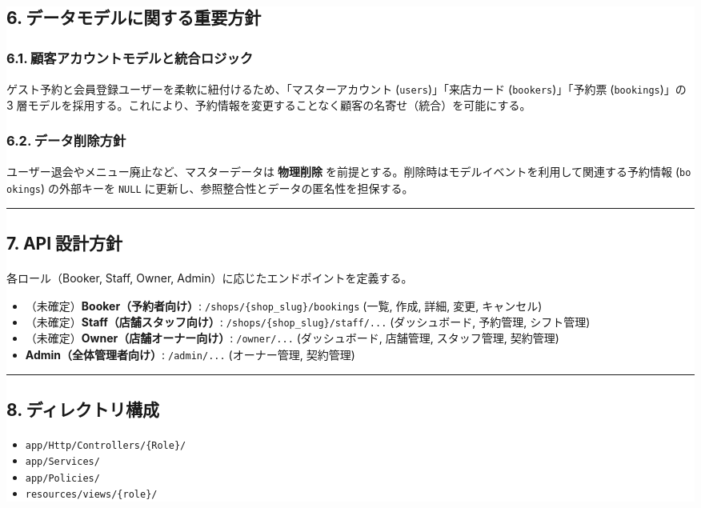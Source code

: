 
## 6. データモデルに関する重要方針

### 6.1. 顧客アカウントモデルと統合ロジック

ゲスト予約と会員登録ユーザーを柔軟に紐付けるため、「マスターアカウント (`users`)」「来店カード (`bookers`)」「予約票 (`bookings`)」の 3 層モデルを採用する。これにより、予約情報を変更することなく顧客の名寄せ（統合）を可能にする。

### 6.2. データ削除方針

ユーザー退会やメニュー廃止など、マスターデータは **物理削除** を前提とする。削除時はモデルイベントを利用して関連する予約情報 (`bookings`) の外部キーを `NULL` に更新し、参照整合性とデータの匿名性を担保する。

---

## 7. API 設計方針

各ロール（Booker, Staff, Owner, Admin）に応じたエンドポイントを定義する。

-   （未確定）**Booker（予約者向け）**: `/shops/{shop_slug}/bookings` (一覧, 作成, 詳細, 変更, キャンセル)
-   （未確定）**Staff（店舗スタッフ向け）**: `/shops/{shop_slug}/staff/...` (ダッシュボード, 予約管理, シフト管理)
-   （未確定）**Owner（店舗オーナー向け）**: `/owner/...` (ダッシュボード, 店舗管理, スタッフ管理, 契約管理)
-   **Admin（全体管理者向け）**: `/admin/...` (オーナー管理, 契約管理)

---

## 8. ディレクトリ構成

-   `app/Http/Controllers/{Role}/`
-   `app/Services/`
-   `app/Policies/`
-   `resources/views/{role}/`
